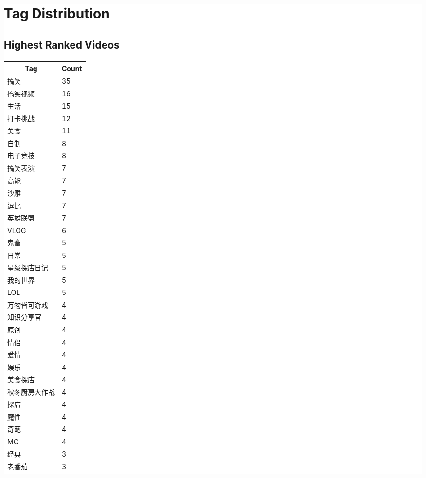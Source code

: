 
# Tag Distribution
## Highest Ranked Videos


| Tag | Count |
| --- | --- |
| 搞笑 | 35 |
| 搞笑视频 | 16 |
| 生活 | 15 |
| 打卡挑战 | 12 |
| 美食 | 11 |
| 自制 | 8 |
| 电子竞技 | 8 |
| 搞笑表演 | 7 |
| 高能 | 7 |
| 沙雕 | 7 |
| 逗比 | 7 |
| 英雄联盟 | 7 |
| VLOG | 6 |
| 鬼畜 | 5 |
| 日常 | 5 |
| 星级探店日记 | 5 |
| 我的世界 | 5 |
| LOL | 5 |
| 万物皆可游戏 | 4 |
| 知识分享官 | 4 |
| 原创 | 4 |
| 情侣 | 4 |
| 爱情 | 4 |
| 娱乐 | 4 |
| 美食探店 | 4 |
| 秋冬厨房大作战 | 4 |
| 探店 | 4 |
| 魔性 | 4 |
| 奇葩 | 4 |
| MC | 4 |
| 经典 | 3 |
| 老番茄 | 3 |